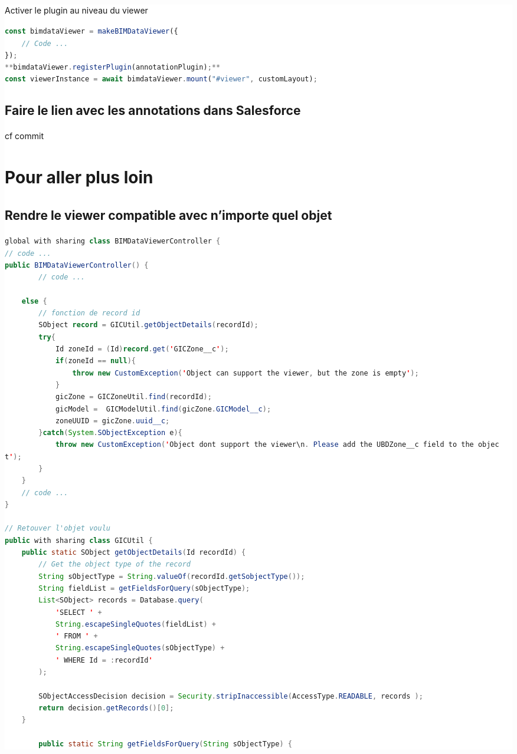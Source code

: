 Activer le plugin au niveau du viewer 

```jsx
const bimdataViewer = makeBIMDataViewer({
	// Code ...
});
**bimdataViewer.registerPlugin(annotationPlugin);**
const viewerInstance = await bimdataViewer.mount("#viewer", customLayout);
```

## Faire le lien avec les annotations dans Salesforce

cf commit

# Pour aller plus loin

## Rendre le viewer compatible avec n’importe quel objet

```java
global with sharing class BIMDataViewerController {
// code ...
public BIMDataViewerController() {
		// code ...

    else {
        // fonction de record id
        SObject record = GICUtil.getObjectDetails(recordId);
        try{
            Id zoneId = (Id)record.get('GICZone__c');
            if(zoneId == null){
                throw new CustomException('Object can support the viewer, but the zone is empty');
            }
            gicZone = GICZoneUtil.find(recordId);
            gicModel =  GICModelUtil.find(gicZone.GICModel__c);
            zoneUUID = gicZone.uuid__c;
        }catch(System.SObjectException e){
            throw new CustomException('Object dont support the viewer\n. Please add the UBDZone__c field to the object');
        }
    }
	// code ...
}

// Retouver l'objet voulu
public with sharing class GICUtil {
    public static SObject getObjectDetails(Id recordId) {
        // Get the object type of the record
        String sObjectType = String.valueOf(recordId.getSobjectType());
        String fieldList = getFieldsForQuery(sObjectType);        
        List<SObject> records = Database.query(
            'SELECT ' + 
            String.escapeSingleQuotes(fieldList) + 
            ' FROM ' + 
            String.escapeSingleQuotes(sObjectType) + 
            ' WHERE Id = :recordId'
        );

        SObjectAccessDecision decision = Security.stripInaccessible(AccessType.READABLE, records );
        return decision.getRecords()[0];
    }
		
		public static String getFieldsForQuery(String sObjectType) {
```